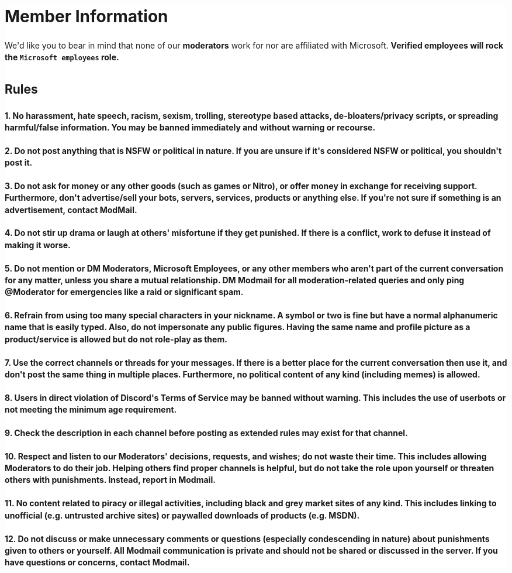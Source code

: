 # Member Information
We'd like you to bear in mind that none of our **moderators** work for nor are affiliated with Microsoft. **Verified employees will rock the `Microsoft employees` role.**
## Rules
#### 1. No harassment, hate speech, racism, sexism, trolling, stereotype based attacks, de-bloaters/privacy scripts, or spreading harmful/false information. You may be banned immediately and without warning or recourse.
#### 2. Do not post anything that is NSFW or political in nature. If you are unsure if it's considered NSFW or political, you shouldn't post it.
#### 3. Do not ask for money or any other goods (such as games or Nitro), or offer money in exchange for receiving support. Furthermore, don't advertise/sell your bots, servers, services, products or anything else. If you're not sure if something is an advertisement, contact ModMail.
#### 4. Do not stir up drama or laugh at others' misfortune if they get punished. If there is a conflict, work to defuse it instead of making it worse.
#### 5. Do not mention or DM Moderators, Microsoft Employees, or any other members who aren't part of the current conversation for any matter, unless you share a mutual relationship. DM Modmail for all moderation-related queries and only ping @Moderator for emergencies like a raid or significant spam.
#### 6. Refrain from using too many special characters in your nickname. A symbol or two is fine but have a normal alphanumeric name that is easily typed. Also, do not impersonate any public figures. Having the same name and profile picture as a product/service is allowed but do not role-play as them.
#### 7. Use the correct channels or threads for your messages. If there is a better place for the current conversation then use it, and don't post the same thing in multiple places. Furthermore, no political content of any kind (including memes) is allowed.
#### 8. Users in direct violation of Discord's Terms of Service may be banned without warning. This includes the use of userbots or not meeting the minimum age requirement.
#### 9. Check the description in each channel before posting as extended rules may exist for that channel.
#### 10. Respect and listen to our Moderators' decisions, requests, and wishes; do not waste their time. This includes allowing Moderators to do their job. Helping others find proper channels is helpful, but do not take the role upon yourself or threaten others with punishments. Instead, report in Modmail.
#### 11. No content related to piracy or illegal activities, including black and grey market sites of any kind. This includes linking to unofficial (e.g. untrusted archive sites) or paywalled downloads of products (e.g. MSDN).
#### 12. Do not discuss or make unnecessary comments or questions (especially condescending in nature) about punishments given to others or yourself. All Modmail communication is private and should not be shared or discussed in the server. If you have questions or concerns, contact Modmail.